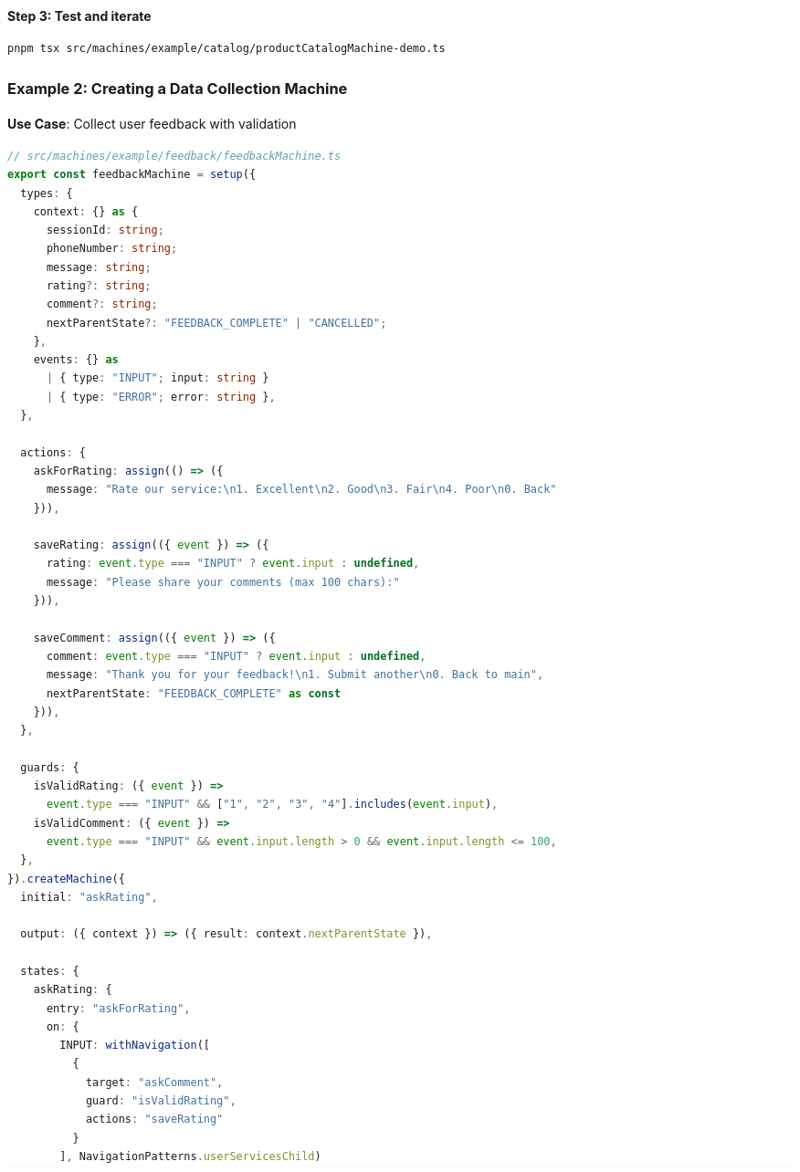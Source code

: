 **Step 3: Test and iterate**
```bash
pnpm tsx src/machines/example/catalog/productCatalogMachine-demo.ts
```

### Example 2: Creating a Data Collection Machine

**Use Case**: Collect user feedback with validation

```typescript
// src/machines/example/feedback/feedbackMachine.ts
export const feedbackMachine = setup({
  types: {
    context: {} as {
      sessionId: string;
      phoneNumber: string;
      message: string;
      rating?: string;
      comment?: string;
      nextParentState?: "FEEDBACK_COMPLETE" | "CANCELLED";
    },
    events: {} as
      | { type: "INPUT"; input: string }
      | { type: "ERROR"; error: string },
  },

  actions: {
    askForRating: assign(() => ({
      message: "Rate our service:\n1. Excellent\n2. Good\n3. Fair\n4. Poor\n0. Back"
    })),

    saveRating: assign(({ event }) => ({
      rating: event.type === "INPUT" ? event.input : undefined,
      message: "Please share your comments (max 100 chars):"
    })),

    saveComment: assign(({ event }) => ({
      comment: event.type === "INPUT" ? event.input : undefined,
      message: "Thank you for your feedback!\n1. Submit another\n0. Back to main",
      nextParentState: "FEEDBACK_COMPLETE" as const
    })),
  },

  guards: {
    isValidRating: ({ event }) =>
      event.type === "INPUT" && ["1", "2", "3", "4"].includes(event.input),
    isValidComment: ({ event }) =>
      event.type === "INPUT" && event.input.length > 0 && event.input.length <= 100,
  },
}).createMachine({
  initial: "askRating",

  output: ({ context }) => ({ result: context.nextParentState }),

  states: {
    askRating: {
      entry: "askForRating",
      on: {
        INPUT: withNavigation([
          {
            target: "askComment",
            guard: "isValidRating",
            actions: "saveRating"
          }
        ], NavigationPatterns.userServicesChild)
```